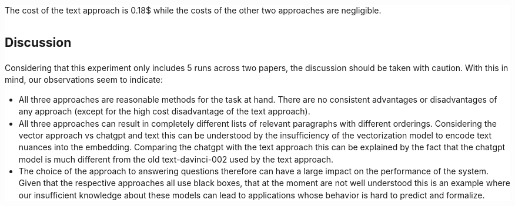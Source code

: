 The cost of the text approach is 0.18$ while the costs of the other two approaches are negligible.

## Discussion

Considering that this experiment only includes 5 runs across two papers, the discussion should be taken with caution. With this in mind, our observations seem to indicate:

-   All three approaches are reasonable methods for the task at hand. There are no consistent advantages or disadvantages of any approach (except for the high cost disadvantage of the text approach).
-   All three approaches can result in completely different lists of relevant paragraphs with different orderings. Considering the vector approach vs chatgpt and text this can be understood by the insufficiency of the vectorization model to encode text nuances into the embedding. Comparing the chatgpt with the text approach this can be explained by the fact that the chatgpt model is much different from the old text-davinci-002 used by the text approach.
-   The choice of the approach to answering questions therefore can have a large impact on the performance of the system. Given that the respective approaches all use black boxes, that at the moment are not well understood this is an example where our insufficient knowledge about these models can lead to applications whose behavior is hard to predict and formalize.
